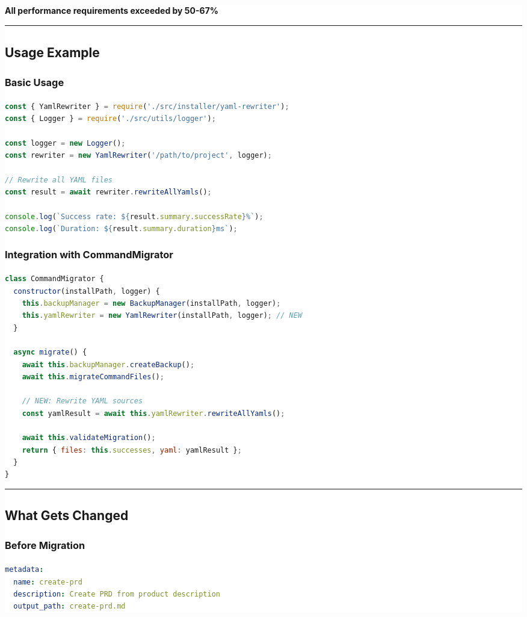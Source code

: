 **All performance requirements exceeded by 50-67%**

---

## Usage Example

### Basic Usage

```javascript
const { YamlRewriter } = require('./src/installer/yaml-rewriter');
const { Logger } = require('./src/utils/logger');

const logger = new Logger();
const rewriter = new YamlRewriter('/path/to/project', logger);

// Rewrite all YAML files
const result = await rewriter.rewriteAllYamls();

console.log(`Success rate: ${result.summary.successRate}%`);
console.log(`Duration: ${result.summary.duration}ms`);
```

### Integration with CommandMigrator

```javascript
class CommandMigrator {
  constructor(installPath, logger) {
    this.backupManager = new BackupManager(installPath, logger);
    this.yamlRewriter = new YamlRewriter(installPath, logger); // NEW
  }

  async migrate() {
    await this.backupManager.createBackup();
    await this.migrateCommandFiles();

    // NEW: Rewrite YAML sources
    const yamlResult = await this.yamlRewriter.rewriteAllYamls();

    await this.validateMigration();
    return { files: this.successes, yaml: yamlResult };
  }
}
```

---

## What Gets Changed

### Before Migration

```yaml
metadata:
  name: create-prd
  description: Create PRD from product description
  output_path: create-prd.md
```
